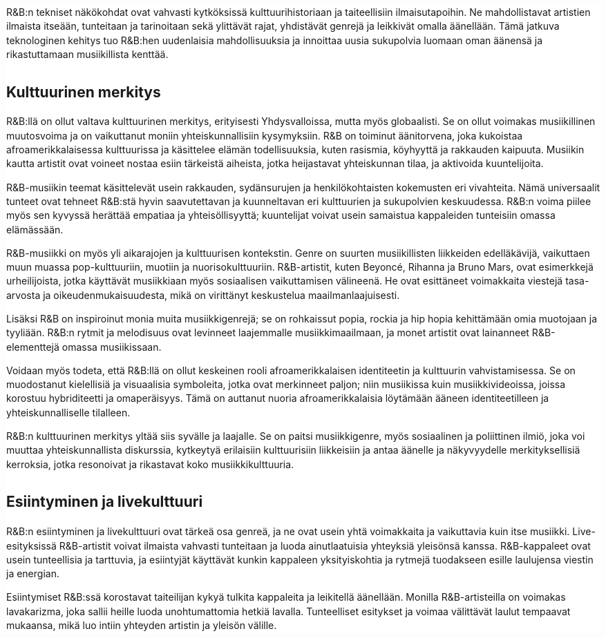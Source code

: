 R&B:n tekniset näkökohdat ovat vahvasti kytköksissä kulttuurihistoriaan ja taiteellisiin ilmaisutapoihin. Ne mahdollistavat artistien ilmaista itseään, tunteitaan ja tarinoitaan sekä ylittävät rajat, yhdistävät genrejä ja leikkivät omalla äänellään. Tämä jatkuva teknologinen kehitys tuo R&B:hen uudenlaisia mahdollisuuksia ja innoittaa uusia sukupolvia luomaan oman äänensä ja rikastuttamaan musiikillista kenttää.


## Kulttuurinen merkitys


R&B:llä on ollut valtava kulttuurinen merkitys, erityisesti Yhdysvalloissa, mutta myös globaalisti. Se on ollut voimakas musiikillinen muutosvoima ja on vaikuttanut moniin yhteiskunnallisiin kysymyksiin. R&B on toiminut äänitorvena, joka kukoistaa afroamerikkalaisessa kulttuurissa ja käsittelee elämän todellisuuksia, kuten rasismia, köyhyyttä ja rakkauden kaipuuta. Musiikin kautta artistit ovat voineet nostaa esiin tärkeistä aiheista, jotka heijastavat yhteiskunnan tilaa, ja aktivoida kuuntelijoita.

R&B-musiikin teemat käsittelevät usein rakkauden, sydänsurujen ja henkilökohtaisten kokemusten eri vivahteita. Nämä universaalit tunteet ovat tehneet R&B:stä hyvin saavutettavan ja kuunneltavan eri kulttuurien ja sukupolvien keskuudessa. R&B:n voima piilee myös sen kyvyssä herättää empatiaa ja yhteisöllisyyttä; kuuntelijat voivat usein samaistua kappaleiden tunteisiin omassa elämässään.

R&B-musiikki on myös yli aikarajojen ja kulttuurisen kontekstin. Genre on suurten musiikillisten liikkeiden edelläkävijä, vaikuttaen muun muassa pop-kulttuuriin, muotiin ja nuorisokulttuuriin. R&B-artistit, kuten Beyoncé, Rihanna ja Bruno Mars, ovat esimerkkejä urheilijoista, jotka käyttävät musiikkiaan myös sosiaalisen vaikuttamisen välineenä. He ovat esittäneet voimakkaita viestejä tasa-arvosta ja oikeudenmukaisuudesta, mikä on virittänyt keskustelua maailmanlaajuisesti.

Lisäksi R&B on inspiroinut monia muita musiikkigenrejä; se on rohkaissut popia, rockia ja hip hopia kehittämään omia muotojaan ja tyyliään. R&B:n rytmit ja melodisuus ovat levinneet laajemmalle musiikkimaailmaan, ja monet artistit ovat lainanneet R&B-elementtejä omassa musiikissaan.

Voidaan myös todeta, että R&B:llä on ollut keskeinen rooli afroamerikkalaisen identiteetin ja kulttuurin vahvistamisessa. Se on muodostanut kielellisiä ja visuaalisia symboleita, jotka ovat merkinneet paljon; niin musiikissa kuin musiikkivideoissa, joissa korostuu hybriditeetti ja omaperäisyys. Tämä on auttanut nuoria afroamerikkalaisia löytämään ääneen identiteetilleen ja yhteiskunnalliselle tilalleen.

R&B:n kulttuurinen merkitys yltää siis syvälle ja laajalle. Se on paitsi musiikkigenre, myös sosiaalinen ja poliittinen ilmiö, joka voi muuttaa yhteiskunnallista diskurssia, kytkeytyä erilaisiin kulttuurisiin liikkeisiin ja antaa äänelle ja näkyvyydelle merkityksellisiä kerroksia, jotka resonoivat ja rikastavat koko musiikkikulttuuria.


## Esiintyminen ja livekulttuuri


R&B:n esiintyminen ja livekulttuuri ovat tärkeä osa genreä, ja ne ovat usein yhtä voimakkaita ja vaikuttavia kuin itse musiikki. Live-esityksissä R&B-artistit voivat ilmaista vahvasti tunteitaan ja luoda ainutlaatuisia yhteyksiä yleisönsä kanssa. R&B-kappaleet ovat usein tunteellisia ja tarttuvia, ja esiintyjät käyttävät kunkin kappaleen yksityiskohtia ja rytmejä tuodakseen esille laulujensa viestin ja energian.

Esiintymiset R&B:ssä korostavat taiteilijan kykyä tulkita kappaleita ja leikitellä äänellään. Monilla R&B-artisteilla on voimakas lavakarizma, joka sallii heille luoda unohtumattomia hetkiä lavalla. Tunteelliset esitykset ja voimaa välittävät laulut tempaavat mukaansa, mikä luo intiin yhteyden artistin ja yleisön välille.
